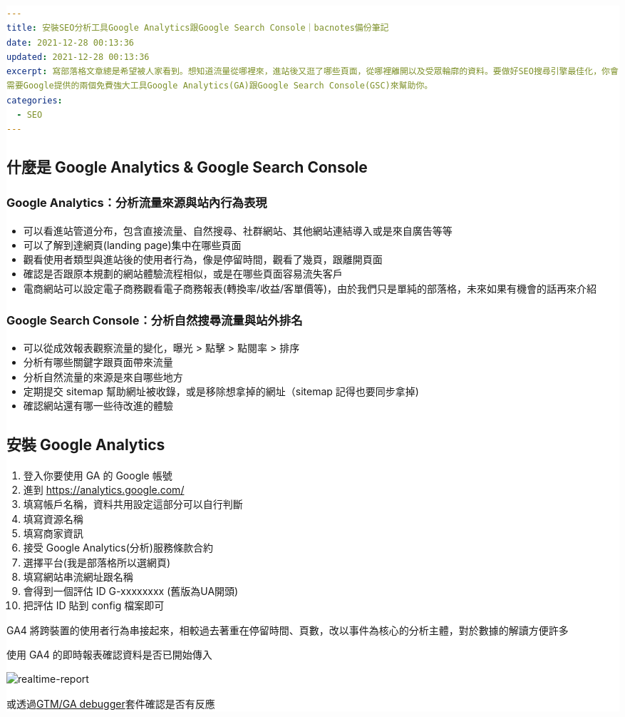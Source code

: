 ```yaml
---
title: 安裝SEO分析工具Google Analytics跟Google Search Console｜bacnotes備份筆記
date: 2021-12-28 00:13:36
updated: 2021-12-28 00:13:36
excerpt: 寫部落格文章總是希望被人家看到。想知道流量從哪裡來，進站後又逛了哪些頁面，從哪裡離開以及受眾輪廓的資料。要做好SEO搜尋引擎最佳化，你會需要Google提供的兩個免費強大工具Google Analytics(GA)跟Google Search Console(GSC)來幫助你。
categories:
  - SEO
---
```


## 什麼是 Google Analytics & Google Search Console

### Google Analytics：分析流量來源與站內行為表現

- 可以看進站管道分布，包含直接流量、自然搜尋、社群網站、其他網站連結導入或是來自廣告等等
- 可以了解到達網頁(landing page)集中在哪些頁面  
- 觀看使用者類型與進站後的使用者行為，像是停留時間，觀看了幾頁，跟離開頁面  
- 確認是否跟原本規劃的網站體驗流程相似，或是在哪些頁面容易流失客戶  
- 電商網站可以設定電子商務觀看電子商務報表(轉換率/收益/客單價等)，由於我們只是單純的部落格，未來如果有機會的話再來介紹

### Google Search Console：分析自然搜尋流量與站外排名

- 可以從成效報表觀察流量的變化，曝光 > 點擊 > 點閱率 > 排序  
- 分析有哪些關鍵字跟頁面帶來流量  
- 分析自然流量的來源是來自哪些地方  
- 定期提交 sitemap 幫助網址被收錄，或是移除想拿掉的網址（sitemap 記得也要同步拿掉)  
- 確認網站還有哪一些待改進的體驗

## 安裝 Google Analytics

1. 登入你要使用 GA 的 Google 帳號
2. 進到 https://analytics.google.com/
3. 填寫帳戶名稱，資料共用設定這部分可以自行判斷
4. 填寫資源名稱
5. 填寫商家資訊
6. 接受 Google Analytics(分析)服務條款合約
7. 選擇平台(我是部落格所以選網頁)
8. 填寫網站串流網址跟名稱
9. 會得到一個評估 ID G-xxxxxxxx (舊版為UA開頭)
10. 把評估 ID 貼到 config 檔案即可
 
GA4 將跨裝置的使用者行為串接起來，相較過去著重在停留時間、頁數，改以事件為核心的分析主體，對於數據的解讀方便許多

使用 GA4 的即時報表確認資料是否已開始傳入

<img src="./livedemo.png" alt="realtime-report" width="500"/>

或透過[GTM/GA debugger](https://chrome.google.com/webstore/detail/gtmga-debugger/ilnpmccnfdjdjjikgkefkcegefikecdc 'GTM/GA debugger')套件確認是否有反應
